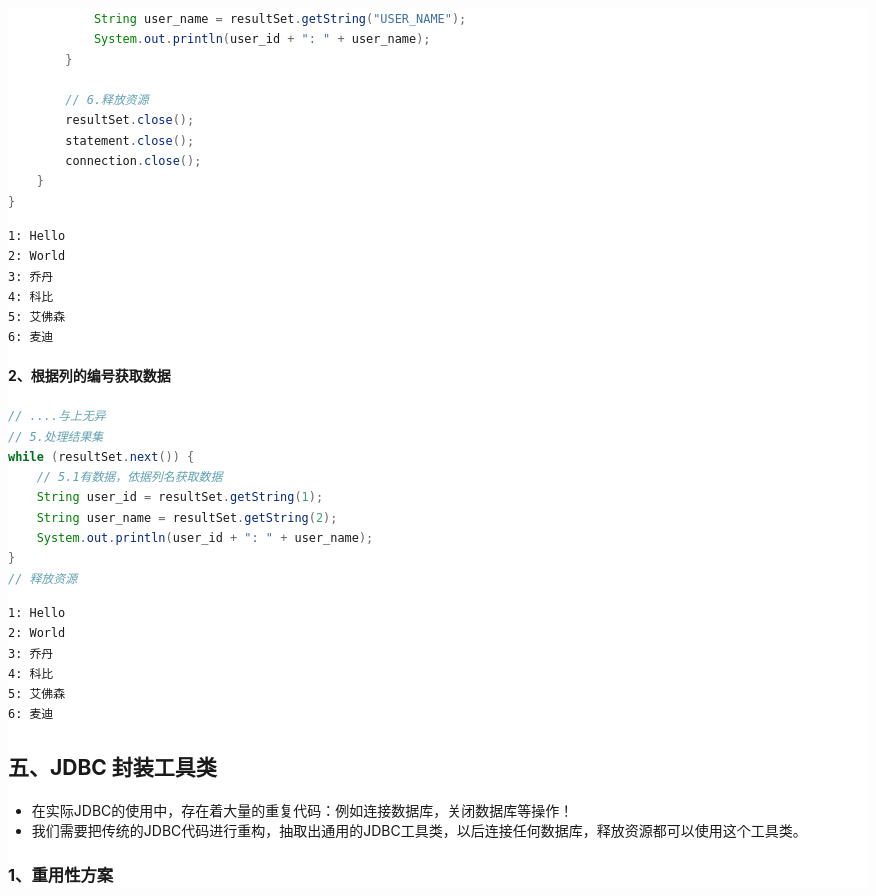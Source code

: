 ```java
            String user_name = resultSet.getString("USER_NAME");
            System.out.println(user_id + ": " + user_name);
        }

        // 6.释放资源
        resultSet.close();
        statement.close();
        connection.close();
    }
}
```

```
1: Hello
2: World
3: 乔丹
4: 科比
5: 艾佛森
6: 麦迪
```



#### 2、根据列的编号获取数据

```java
// ....与上无异
// 5.处理结果集
while (resultSet.next()) {
    // 5.1有数据，依据列名获取数据
    String user_id = resultSet.getString(1);
    String user_name = resultSet.getString(2);
    System.out.println(user_id + ": " + user_name);
}
// 释放资源
```

```
1: Hello
2: World
3: 乔丹
4: 科比
5: 艾佛森
6: 麦迪
```



## 五、JDBC 封装工具类

- 在实际JDBC的使用中，存在着大量的重复代码：例如连接数据库，关闭数据库等操作！
- 我们需要把传统的JDBC代码进行重构，抽取出通用的JDBC工具类，以后连接任何数据库，释放资源都可以使用这个工具类。

### 1、重用性方案
